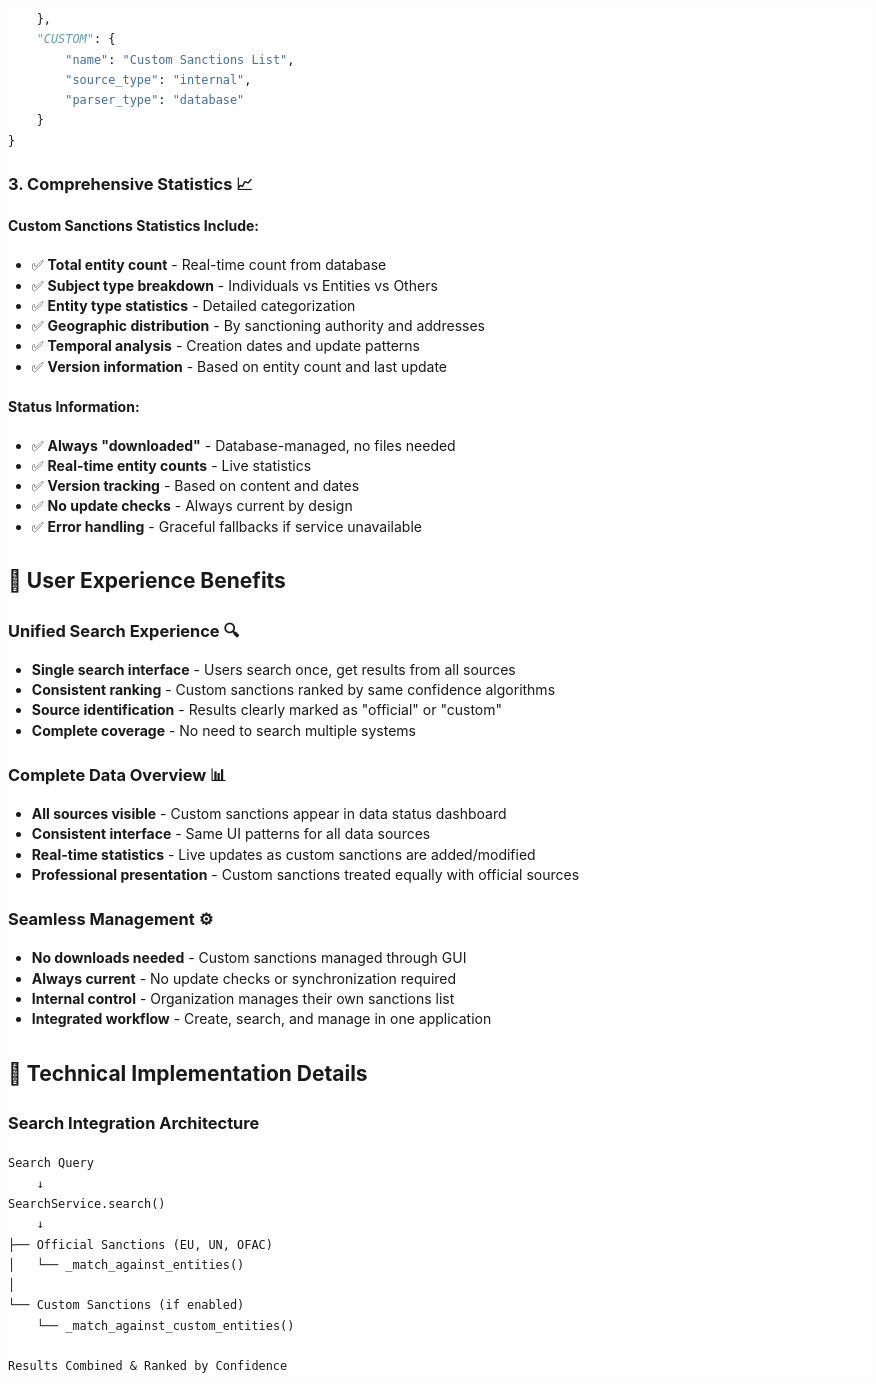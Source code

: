 ```python
    },
    "CUSTOM": {
        "name": "Custom Sanctions List",
        "source_type": "internal",
        "parser_type": "database"
    }
}
```

### 3. **Comprehensive Statistics** 📈

#### Custom Sanctions Statistics Include:
- ✅ **Total entity count** - Real-time count from database
- ✅ **Subject type breakdown** - Individuals vs Entities vs Others
- ✅ **Entity type statistics** - Detailed categorization
- ✅ **Geographic distribution** - By sanctioning authority and addresses
- ✅ **Temporal analysis** - Creation dates and update patterns
- ✅ **Version information** - Based on entity count and last update

#### Status Information:
- ✅ **Always "downloaded"** - Database-managed, no files needed
- ✅ **Real-time entity counts** - Live statistics
- ✅ **Version tracking** - Based on content and dates
- ✅ **No update checks** - Always current by design
- ✅ **Error handling** - Graceful fallbacks if service unavailable

## 🎯 **User Experience Benefits**

### **Unified Search Experience** 🔍
- **Single search interface** - Users search once, get results from all sources
- **Consistent ranking** - Custom sanctions ranked by same confidence algorithms
- **Source identification** - Results clearly marked as "official" or "custom"
- **Complete coverage** - No need to search multiple systems

### **Complete Data Overview** 📊
- **All sources visible** - Custom sanctions appear in data status dashboard
- **Consistent interface** - Same UI patterns for all data sources
- **Real-time statistics** - Live updates as custom sanctions are added/modified
- **Professional presentation** - Custom sanctions treated equally with official sources

### **Seamless Management** ⚙️
- **No downloads needed** - Custom sanctions managed through GUI
- **Always current** - No update checks or synchronization required
- **Internal control** - Organization manages their own sanctions list
- **Integrated workflow** - Create, search, and manage in one application

## 🔧 **Technical Implementation Details**

### **Search Integration Architecture**
```
Search Query
    ↓
SearchService.search()
    ↓
├── Official Sanctions (EU, UN, OFAC)
│   └── _match_against_entities()
│
└── Custom Sanctions (if enabled)
    └── _match_against_custom_entities()
    
Results Combined & Ranked by Confidence
```